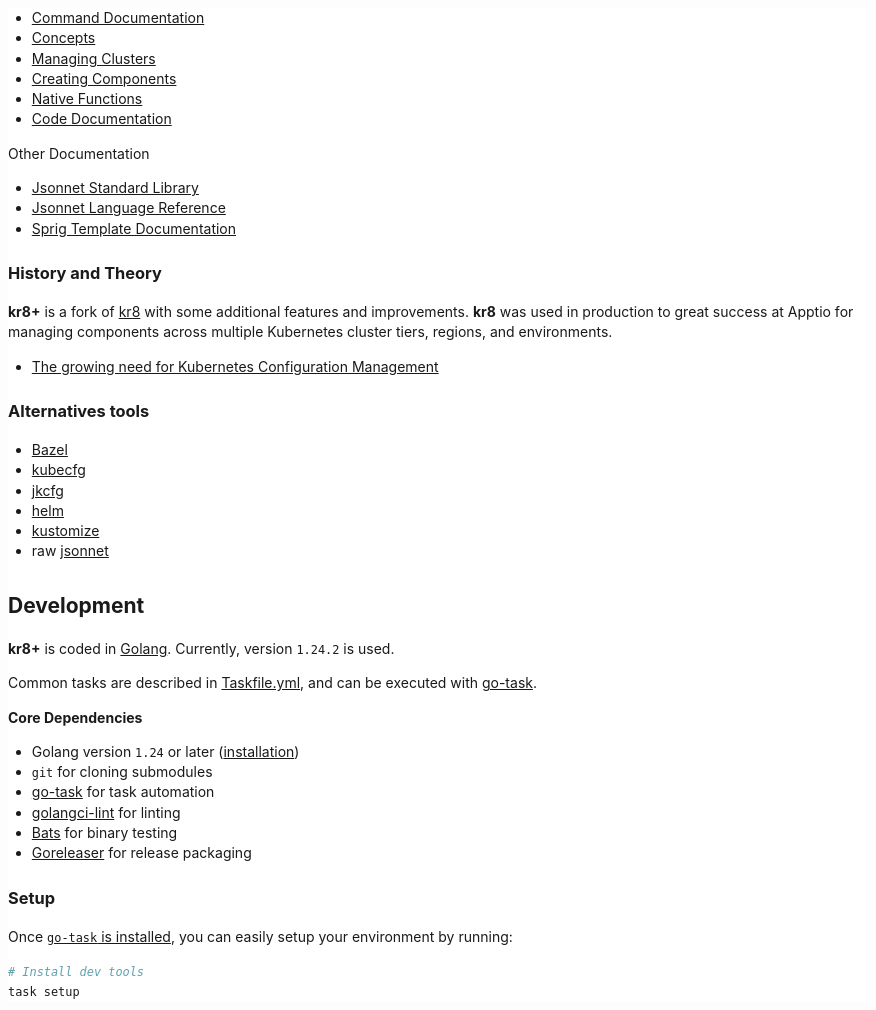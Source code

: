 * [Command Documentation](./cmd/kr8.md)
* [Concepts](./concepts/overview.md)
* [Managing Clusters](./concepts/clusters.md)
* [Creating Components](./concepts/components.md)
* [Native Functions](./concepts/nativefuncs.md)
* [Code Documentation](./godoc)

Other Documentation

* [Jsonnet Standard Library](https://jsonnet.org/ref/stdlib.html)
* [Jsonnet Language Reference](https://jsonnet.org/ref/language.html)
* [Sprig Template Documentation](https://masterminds.github.io/sprig/)

### History and Theory

**kr8+** is a fork of [kr8](https://github.com/apptio/kr8) with some additional features and improvements.
**kr8** was used in production to great success at Apptio for managing components across multiple Kubernetes cluster tiers, regions, and environments.

* [The growing need for Kubernetes Configuration Management](https://leebriggs.co.uk/blog/2018/05/08/kubernetes-config-mgmt.html)

### Alternatives tools

* [Bazel](https://bazel.build/about)
* [kubecfg](https://github.com/kubecfg/kubecfg)
* [jkcfg](https://jkcfg.github.io/)
* [helm](https://helm.sh/)
* [kustomize](https://kustomize.io/)
* raw [jsonnet](https://github.com/jsonnet/go-jsonnet)

## Development

**kr8+** is coded in [Golang](https://golang.org/).
Currently, version `1.24.2` is used.

Common tasks are described in [Taskfile.yml](Taskfile.yml), and can be executed with [go-task](https://taskfile.dev/installation/).

**Core Dependencies**

- Golang version  `1.24` or later ([installation](https://go.dev/doc/install))
- `git` for cloning submodules
- [go-task](https://taskfile.dev/installation/) for task automation
- [golangci-lint](https://golangci-lint.run/welcome/install/) for linting
- [Bats](https://bats-core.readthedocs.io/en/stable/installation.html) for binary testing
- [Goreleaser](https://goreleaser.com/intro/) for release packaging

### Setup

Once [`go-task` is installed](https://taskfile.dev/installation/), you can easily setup your environment by running:

```sh
# Install dev tools
task setup
```
